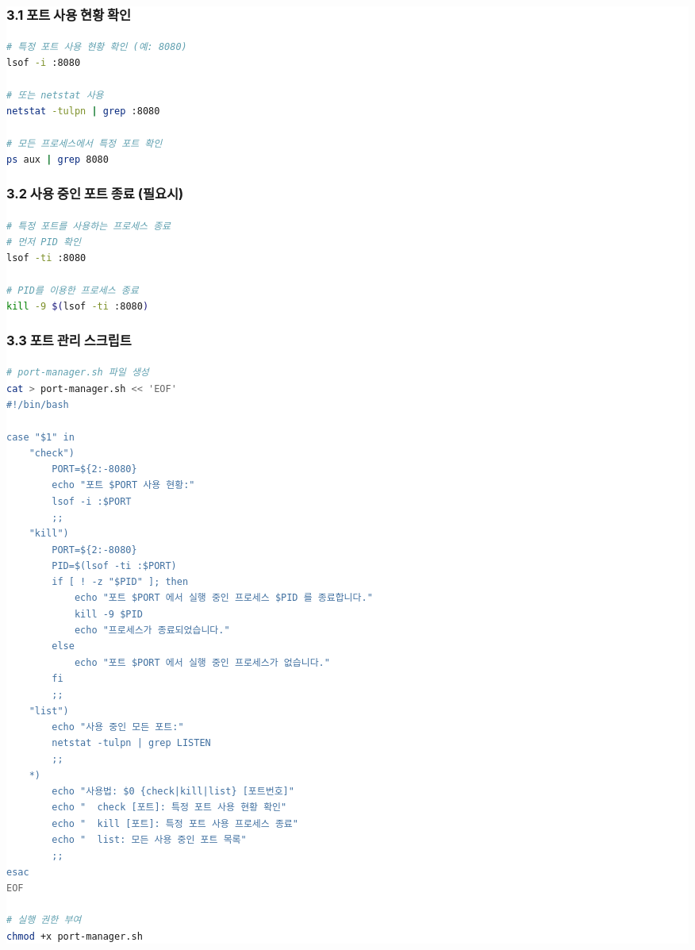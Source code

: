 ### 3.1 포트 사용 현황 확인
```bash
# 특정 포트 사용 현황 확인 (예: 8080)
lsof -i :8080

# 또는 netstat 사용
netstat -tulpn | grep :8080

# 모든 프로세스에서 특정 포트 확인
ps aux | grep 8080
```

### 3.2 사용 중인 포트 종료 (필요시)
```bash
# 특정 포트를 사용하는 프로세스 종료
# 먼저 PID 확인
lsof -ti :8080

# PID를 이용한 프로세스 종료
kill -9 $(lsof -ti :8080)
```

### 3.3 포트 관리 스크립트
```bash
# port-manager.sh 파일 생성
cat > port-manager.sh << 'EOF'
#!/bin/bash

case "$1" in
    "check")
        PORT=${2:-8080}
        echo "포트 $PORT 사용 현황:"
        lsof -i :$PORT
        ;;
    "kill")
        PORT=${2:-8080}
        PID=$(lsof -ti :$PORT)
        if [ ! -z "$PID" ]; then
            echo "포트 $PORT 에서 실행 중인 프로세스 $PID 를 종료합니다."
            kill -9 $PID
            echo "프로세스가 종료되었습니다."
        else
            echo "포트 $PORT 에서 실행 중인 프로세스가 없습니다."
        fi
        ;;
    "list")
        echo "사용 중인 모든 포트:"
        netstat -tulpn | grep LISTEN
        ;;
    *)
        echo "사용법: $0 {check|kill|list} [포트번호]"
        echo "  check [포트]: 특정 포트 사용 현황 확인"
        echo "  kill [포트]: 특정 포트 사용 프로세스 종료"
        echo "  list: 모든 사용 중인 포트 목록"
        ;;
esac
EOF

# 실행 권한 부여
chmod +x port-manager.sh
```
